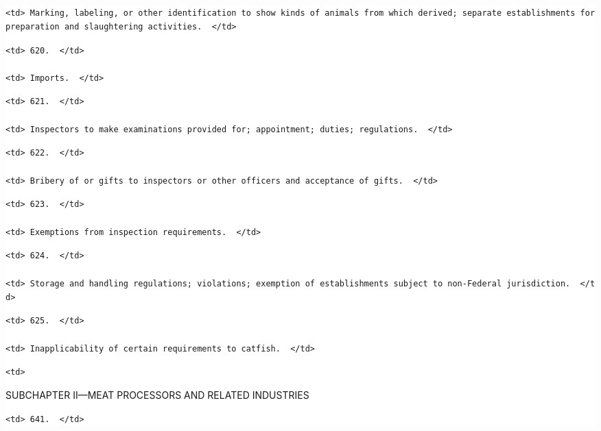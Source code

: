     <td> Marking, labeling, or other identification to show kinds of animals from which derived; separate establishments for preparation and slaughtering activities.  </td>

  </tr>

  <tr>

    <td> 620.  </td>

    <td> Imports.  </td>

  </tr>

  <tr>

    <td> 621.  </td>

    <td> Inspectors to make examinations provided for; appointment; duties; regulations.  </td>

  </tr>

  <tr>

    <td> 622.  </td>

    <td> Bribery of or gifts to inspectors or other officers and acceptance of gifts.  </td>

  </tr>

  <tr>

    <td> 623.  </td>

    <td> Exemptions from inspection requirements.  </td>

  </tr>

  <tr>

    <td> 624.  </td>

    <td> Storage and handling regulations; violations; exemption of establishments subject to non-Federal jurisdiction.  </td>

  </tr>

  <tr>

    <td> 625.  </td>

    <td> Inapplicability of certain requirements to catfish.  </td>

  </tr>

  <tr>

    <td> 

SUBCHAPTER II—MEAT PROCESSORS AND RELATED INDUSTRIES  </td>

  </tr>

  <tr>

    <td> 641.  </td>
